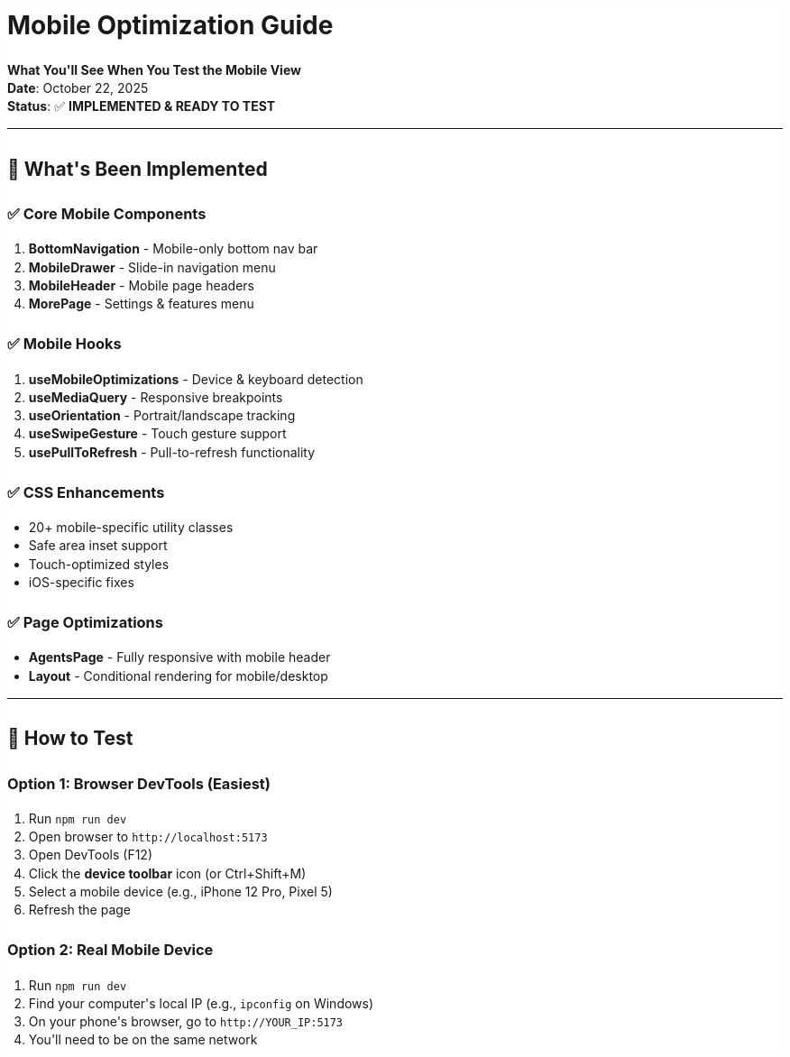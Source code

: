 # Mobile Optimization Guide
**What You'll See When You Test the Mobile View**  
**Date**: October 22, 2025  
**Status**: ✅ **IMPLEMENTED & READY TO TEST**

---

## 🎉 What's Been Implemented

### ✅ **Core Mobile Components**
1. **BottomNavigation** - Mobile-only bottom nav bar
2. **MobileDrawer** - Slide-in navigation menu
3. **MobileHeader** - Mobile page headers
4. **MorePage** - Settings & features menu

### ✅ **Mobile Hooks**
1. **useMobileOptimizations** - Device & keyboard detection
2. **useMediaQuery** - Responsive breakpoints
3. **useOrientation** - Portrait/landscape tracking
4. **useSwipeGesture** - Touch gesture support
5. **usePullToRefresh** - Pull-to-refresh functionality

### ✅ **CSS Enhancements**
- 20+ mobile-specific utility classes
- Safe area inset support
- Touch-optimized styles
- iOS-specific fixes

### ✅ **Page Optimizations**
- **AgentsPage** - Fully responsive with mobile header
- **Layout** - Conditional rendering for mobile/desktop

---

## 📱 How to Test

### **Option 1: Browser DevTools (Easiest)**
1. Run `npm run dev`
2. Open browser to `http://localhost:5173`
3. Open DevTools (F12)
4. Click the **device toolbar** icon (or Ctrl+Shift+M)
5. Select a mobile device (e.g., iPhone 12 Pro, Pixel 5)
6. Refresh the page

### **Option 2: Real Mobile Device**
1. Run `npm run dev`
2. Find your computer's local IP (e.g., `ipconfig` on Windows)
3. On your phone's browser, go to `http://YOUR_IP:5173`
4. You'll need to be on the same network
